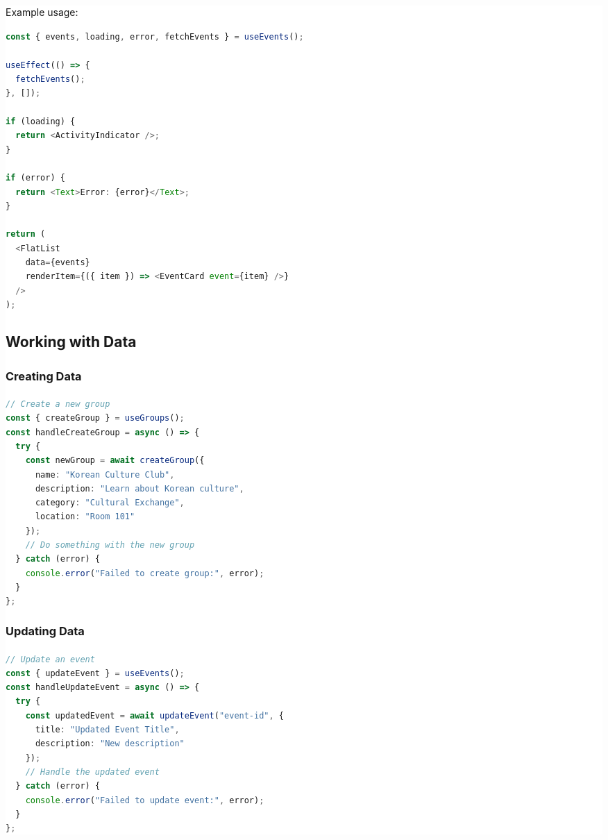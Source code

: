 Example usage:

```typescript
const { events, loading, error, fetchEvents } = useEvents();

useEffect(() => {
  fetchEvents();
}, []);

if (loading) {
  return <ActivityIndicator />;
}

if (error) {
  return <Text>Error: {error}</Text>;
}

return (
  <FlatList
    data={events}
    renderItem={({ item }) => <EventCard event={item} />}
  />
);
```

## Working with Data

### Creating Data

```typescript
// Create a new group
const { createGroup } = useGroups();
const handleCreateGroup = async () => {
  try {
    const newGroup = await createGroup({
      name: "Korean Culture Club",
      description: "Learn about Korean culture",
      category: "Cultural Exchange",
      location: "Room 101"
    });
    // Do something with the new group
  } catch (error) {
    console.error("Failed to create group:", error);
  }
};
```

### Updating Data

```typescript
// Update an event
const { updateEvent } = useEvents();
const handleUpdateEvent = async () => {
  try {
    const updatedEvent = await updateEvent("event-id", {
      title: "Updated Event Title",
      description: "New description"
    });
    // Handle the updated event
  } catch (error) {
    console.error("Failed to update event:", error);
  }
};
```
